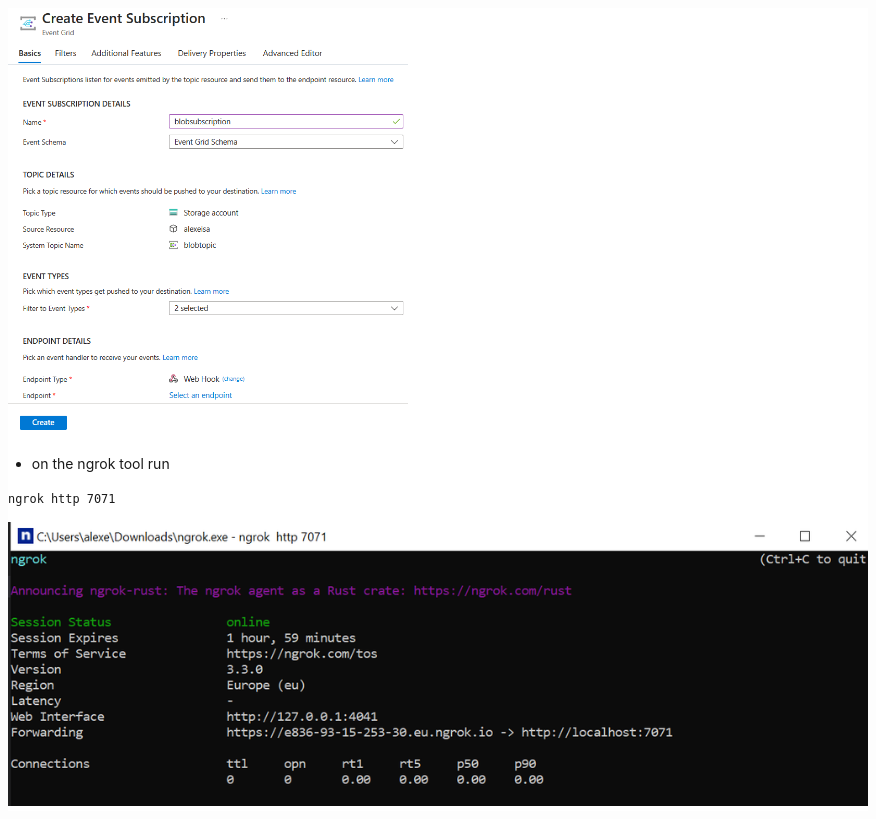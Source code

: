 <img src="/pictures/web_hook.png" title="web hook"  width="400">

- on the ngrok tool run
```
ngrok http 7071
```
<img src="/pictures/web_hook2.png" title="web hook"  width="900">
